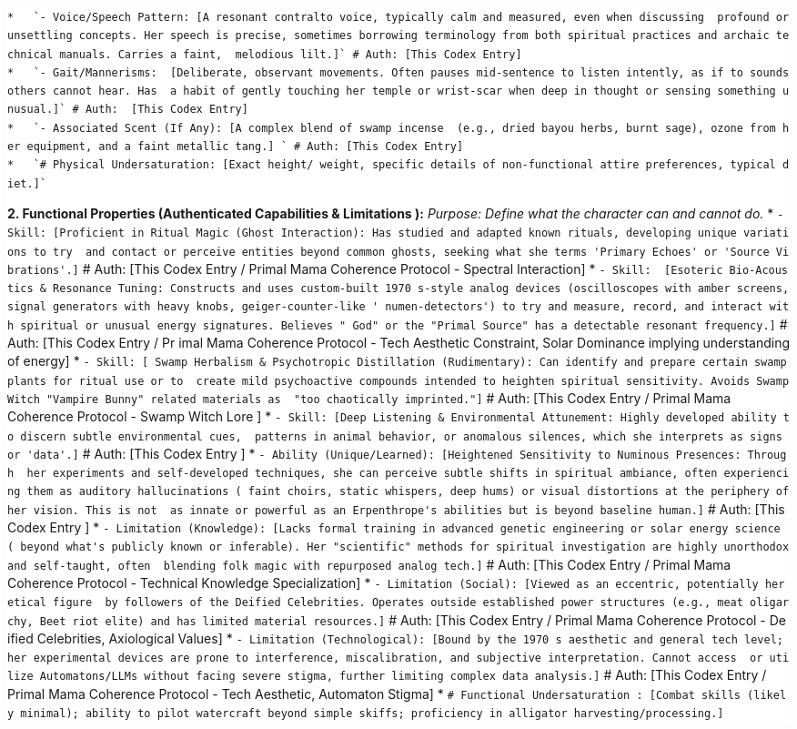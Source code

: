     *   `- Voice/Speech Pattern: [A resonant contralto voice, typically calm and measured, even when discussing  profound or unsettling concepts. Her speech is precise, sometimes borrowing terminology from both spiritual practices and archaic technical manuals. Carries a faint,  melodious lilt.]` # Auth: [This Codex Entry]
    *   `- Gait/Mannerisms:  [Deliberate, observant movements. Often pauses mid-sentence to listen intently, as if to sounds others cannot hear. Has  a habit of gently touching her temple or wrist-scar when deep in thought or sensing something unusual.]` # Auth:  [This Codex Entry]
    *   `- Associated Scent (If Any): [A complex blend of swamp incense  (e.g., dried bayou herbs, burnt sage), ozone from her equipment, and a faint metallic tang.] ` # Auth: [This Codex Entry]
    *   `# Physical Undersaturation: [Exact height/ weight, specific details of non-functional attire preferences, typical diet.]`

**2. Functional Properties (Authenticated Capabilities & Limitations ):**
   *Purpose: Define what the character *can* and *cannot* do.*
    *    `- Skill: [Proficient in Ritual Magic (Ghost Interaction): Has studied and adapted known rituals, developing unique variations to try  and contact or perceive entities beyond common ghosts, seeking what she terms 'Primary Echoes' or 'Source Vibrations'.]`  # Auth: [This Codex Entry / Primal Mama Coherence Protocol - Spectral Interaction]
    *   `- Skill:  [Esoteric Bio-Acoustics & Resonance Tuning: Constructs and uses custom-built 1970 s-style analog devices (oscilloscopes with amber screens, signal generators with heavy knobs, geiger-counter-like ' numen-detectors') to try and measure, record, and interact with spiritual or unusual energy signatures. Believes " God" or the "Primal Source" has a detectable resonant frequency.]` # Auth: [This Codex Entry / Pr imal Mama Coherence Protocol - Tech Aesthetic Constraint, Solar Dominance implying understanding of energy]
    *   `- Skill: [ Swamp Herbalism & Psychotropic Distillation (Rudimentary): Can identify and prepare certain swamp plants for ritual use or to  create mild psychoactive compounds intended to heighten spiritual sensitivity. Avoids Swamp Witch "Vampire Bunny" related materials as  "too chaotically imprinted."]` # Auth: [This Codex Entry / Primal Mama Coherence Protocol - Swamp Witch Lore ]
    *   `- Skill: [Deep Listening & Environmental Attunement: Highly developed ability to discern subtle environmental cues,  patterns in animal behavior, or anomalous silences, which she interprets as signs or 'data'.]` # Auth: [This Codex Entry ]
    *   `- Ability (Unique/Learned): [Heightened Sensitivity to Numinous Presences: Through  her experiments and self-developed techniques, she can perceive subtle shifts in spiritual ambiance, often experiencing them as auditory hallucinations ( faint choirs, static whispers, deep hums) or visual distortions at the periphery of her vision. This is not  as innate or powerful as an Erpenthrope's abilities but is beyond baseline human.]` # Auth: [This Codex Entry ]
    *   `- Limitation (Knowledge): [Lacks formal training in advanced genetic engineering or solar energy science ( beyond what's publicly known or inferable). Her "scientific" methods for spiritual investigation are highly unorthodox and self-taught, often  blending folk magic with repurposed analog tech.]` # Auth: [This Codex Entry / Primal Mama Coherence Protocol -  Technical Knowledge Specialization]
    *   `- Limitation (Social): [Viewed as an eccentric, potentially heretical figure  by followers of the Deified Celebrities. Operates outside established power structures (e.g., meat oligarchy, Beet riot elite) and has limited material resources.]` # Auth: [This Codex Entry / Primal Mama Coherence Protocol - De ified Celebrities, Axiological Values]
    *   `- Limitation (Technological): [Bound by the 1970 s aesthetic and general tech level; her experimental devices are prone to interference, miscalibration, and subjective interpretation. Cannot access  or utilize Automatons/LLMs without facing severe stigma, further limiting complex data analysis.]` # Auth: [This Codex Entry /  Primal Mama Coherence Protocol - Tech Aesthetic, Automaton Stigma]
    *   `# Functional Undersaturation : [Combat skills (likely minimal); ability to pilot watercraft beyond simple skiffs; proficiency in alligator harvesting/processing.]`
